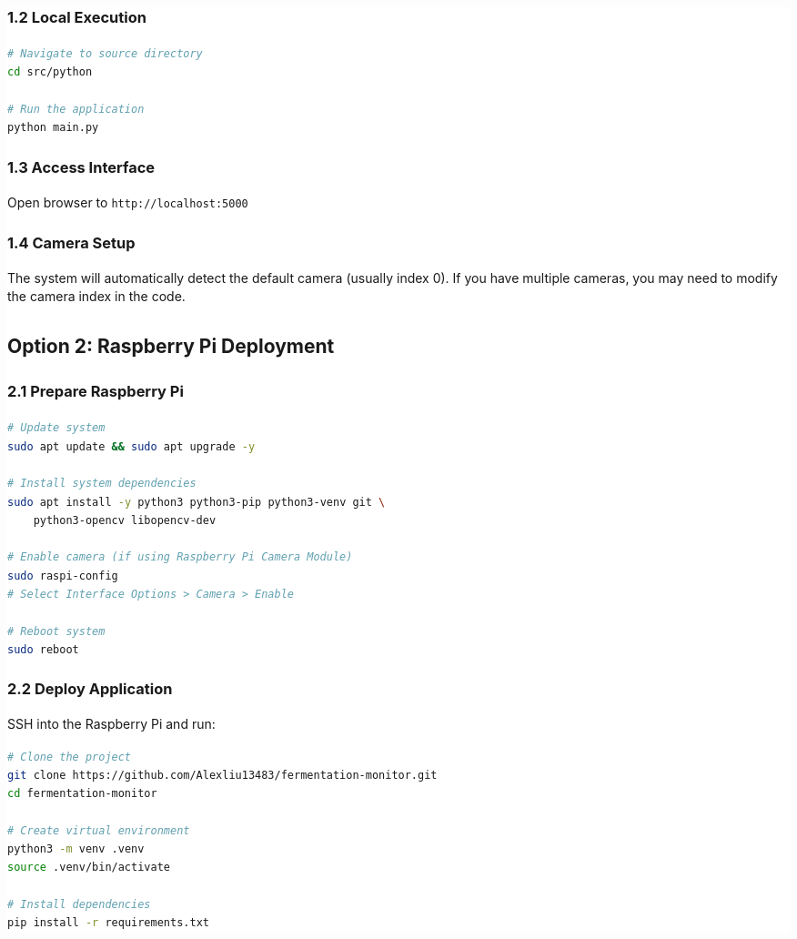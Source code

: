 ### 1.2 Local Execution

```bash
# Navigate to source directory
cd src/python

# Run the application
python main.py
```

### 1.3 Access Interface

Open browser to `http://localhost:5000`

### 1.4 Camera Setup

The system will automatically detect the default camera (usually index 0). If you have multiple cameras, you may need to modify the camera index in the code.

## Option 2: Raspberry Pi Deployment

### 2.1 Prepare Raspberry Pi

```bash
# Update system
sudo apt update && sudo apt upgrade -y

# Install system dependencies
sudo apt install -y python3 python3-pip python3-venv git \
    python3-opencv libopencv-dev

# Enable camera (if using Raspberry Pi Camera Module)
sudo raspi-config
# Select Interface Options > Camera > Enable

# Reboot system
sudo reboot
```

### 2.2 Deploy Application

SSH into the Raspberry Pi and run:

```bash
# Clone the project
git clone https://github.com/Alexliu13483/fermentation-monitor.git
cd fermentation-monitor

# Create virtual environment
python3 -m venv .venv
source .venv/bin/activate

# Install dependencies
pip install -r requirements.txt
```
